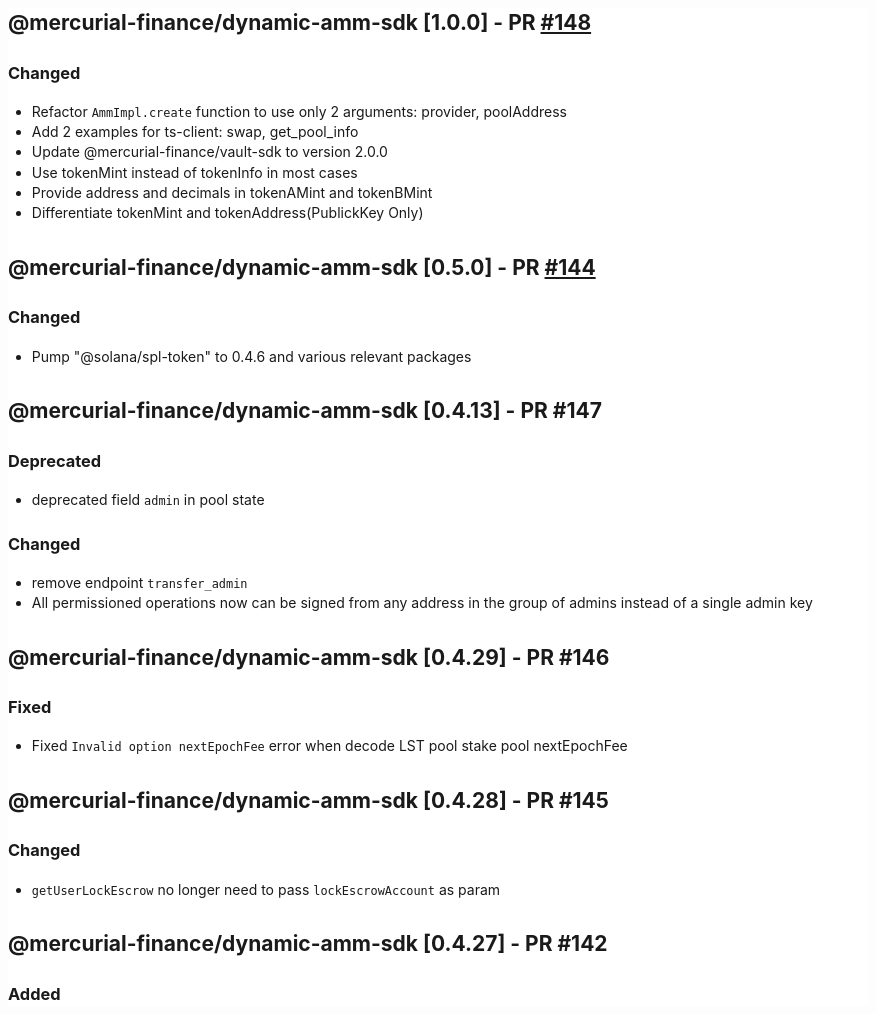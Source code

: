 ## @mercurial-finance/dynamic-amm-sdk [1.0.0] - PR [#148](https://github.com/mercurial-finance/mercurial-dynamic-amm-sdk/pull/148)

### Changed

- Refactor `AmmImpl.create` function to use only 2 arguments: provider, poolAddress
- Add 2 examples for ts-client: swap, get_pool_info
- Update @mercurial-finance/vault-sdk to version 2.0.0
- Use tokenMint instead of tokenInfo in most cases
- Provide address and decimals in tokenAMint and tokenBMint
- Differentiate tokenMint and tokenAddress(PublickKey Only)

## @mercurial-finance/dynamic-amm-sdk [0.5.0] - PR [#144](https://github.com/mercurial-finance/mercurial-dynamic-amm-sdk/pull/144)

### Changed

- Pump "@solana/spl-token" to 0.4.6 and various relevant packages

## @mercurial-finance/dynamic-amm-sdk [0.4.13] - PR #147

### Deprecated

- deprecated field `admin` in pool state

### Changed

- remove endpoint `transfer_admin`
- All permissioned operations now can be signed from any address in the group of admins instead of a single admin key

## @mercurial-finance/dynamic-amm-sdk [0.4.29] - PR #146

### Fixed

- Fixed `Invalid option nextEpochFee` error when decode LST pool stake pool nextEpochFee

## @mercurial-finance/dynamic-amm-sdk [0.4.28] - PR #145

### Changed

- `getUserLockEscrow` no longer need to pass `lockEscrowAccount` as param

## @mercurial-finance/dynamic-amm-sdk [0.4.27] - PR #142

### Added
